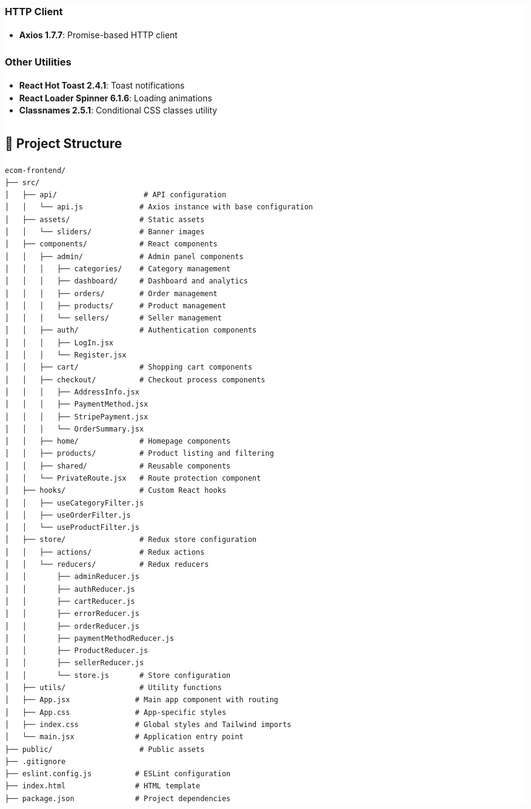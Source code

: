 ### HTTP Client
- **Axios 1.7.7**: Promise-based HTTP client

### Other Utilities
- **React Hot Toast 2.4.1**: Toast notifications
- **React Loader Spinner 6.1.6**: Loading animations
- **Classnames 2.5.1**: Conditional CSS classes utility

## 📁 Project Structure

```
ecom-frontend/
├── src/
│   ├── api/                    # API configuration
│   │   └── api.js             # Axios instance with base configuration
│   ├── assets/                # Static assets
│   │   └── sliders/           # Banner images
│   ├── components/            # React components
│   │   ├── admin/             # Admin panel components
│   │   │   ├── categories/    # Category management
│   │   │   ├── dashboard/     # Dashboard and analytics
│   │   │   ├── orders/        # Order management
│   │   │   ├── products/      # Product management
│   │   │   └── sellers/       # Seller management
│   │   ├── auth/              # Authentication components
│   │   │   ├── LogIn.jsx
│   │   │   └── Register.jsx
│   │   ├── cart/              # Shopping cart components
│   │   ├── checkout/          # Checkout process components
│   │   │   ├── AddressInfo.jsx
│   │   │   ├── PaymentMethod.jsx
│   │   │   ├── StripePayment.jsx
│   │   │   └── OrderSummary.jsx
│   │   ├── home/              # Homepage components
│   │   ├── products/          # Product listing and filtering
│   │   ├── shared/            # Reusable components
│   │   └── PrivateRoute.jsx   # Route protection component
│   ├── hooks/                 # Custom React hooks
│   │   ├── useCategoryFilter.js
│   │   ├── useOrderFilter.js
│   │   └── useProductFilter.js
│   ├── store/                 # Redux store configuration
│   │   ├── actions/           # Redux actions
│   │   └── reducers/          # Redux reducers
│   │       ├── adminReducer.js
│   │       ├── authReducer.js
│   │       ├── cartReducer.js
│   │       ├── errorReducer.js
│   │       ├── orderReducer.js
│   │       ├── paymentMethodReducer.js
│   │       ├── ProductReducer.js
│   │       ├── sellerReducer.js
│   │       └── store.js       # Store configuration
│   ├── utils/                 # Utility functions
│   ├── App.jsx               # Main app component with routing
│   ├── App.css               # App-specific styles
│   ├── index.css             # Global styles and Tailwind imports
│   └── main.jsx              # Application entry point
├── public/                    # Public assets
├── .gitignore
├── eslint.config.js          # ESLint configuration
├── index.html                # HTML template
├── package.json              # Project dependencies
```